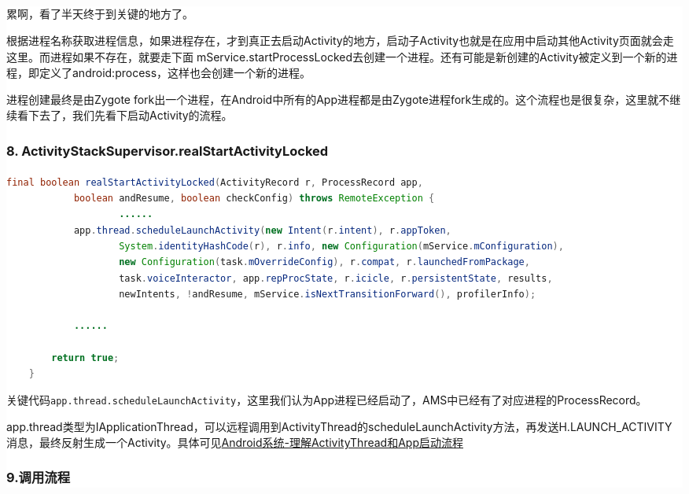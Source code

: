 累啊，看了半天终于到关键的地方了。

根据进程名称获取进程信息，如果进程存在，才到真正去启动Activity的地方，启动子Activity也就是在应用中启动其他Activity页面就会走这里。而进程如果不存在，就要走下面 mService.startProcessLocked去创建一个进程。还有可能是新创建的Activity被定义到一个新的进程，即定义了android:process，这样也会创建一个新的进程。

进程创建最终是由Zygote fork出一个进程，在Android中所有的App进程都是由Zygote进程fork生成的。这个流程也是很复杂，这里就不继续看下去了，我们先看下启动Activity的流程。



### 8. ActivityStackSupervisor.realStartActivityLocked

```java
final boolean realStartActivityLocked(ActivityRecord r, ProcessRecord app,
            boolean andResume, boolean checkConfig) throws RemoteException {
     				......
            app.thread.scheduleLaunchActivity(new Intent(r.intent), r.appToken,
                    System.identityHashCode(r), r.info, new Configuration(mService.mConfiguration),
                    new Configuration(task.mOverrideConfig), r.compat, r.launchedFromPackage,
                    task.voiceInteractor, app.repProcState, r.icicle, r.persistentState, results,
                    newIntents, !andResume, mService.isNextTransitionForward(), profilerInfo);

            ......

        return true;
    }

```

关键代码`app.thread.scheduleLaunchActivity`，这里我们认为App进程已经启动了，AMS中已经有了对应进程的ProcessRecord。

app.thread类型为IApplicationThread，可以远程调用到ActivityThread的scheduleLaunchActivity方法，再发送H.LAUNCH_ACTIVITY消息，最终反射生成一个Activity。具体可见[Android系统-理解ActivityThread和App启动流程](https://david1840.github.io/2021/04/21/Android%E7%B3%BB%E7%BB%9F-%E7%90%86%E8%A7%A3ActivityThread%E5%92%8CApp%E5%90%AF%E5%8A%A8%E6%B5%81%E7%A8%8B/)



### 9.调用流程
